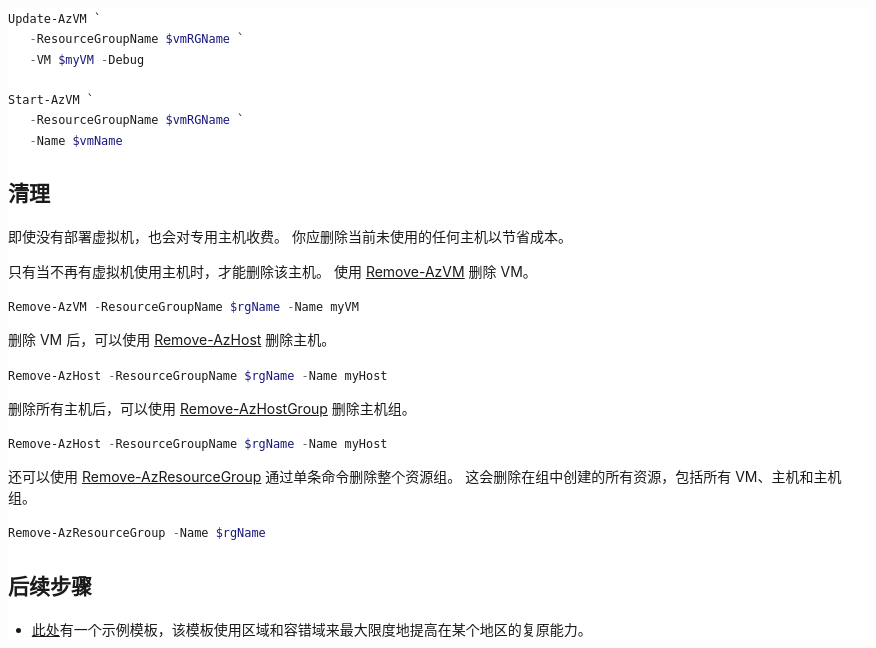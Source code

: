 ```powershell
Update-AzVM `
   -ResourceGroupName $vmRGName `
   -VM $myVM -Debug

Start-AzVM `
   -ResourceGroupName $vmRGName `
   -Name $vmName
```

## <a name="clean-up"></a>清理

即使没有部署虚拟机，也会对专用主机收费。 你应删除当前未使用的任何主机以节省成本。  

只有当不再有虚拟机使用主机时，才能删除该主机。 使用 [Remove-AzVM](https://docs.microsoft.com/powershell/module/az.compute/remove-azvm) 删除 VM。

```powershell
Remove-AzVM -ResourceGroupName $rgName -Name myVM
```

删除 VM 后，可以使用 [Remove-AzHost](https://docs.microsoft.com/powershell/module/az.compute/remove-azhost) 删除主机。

```powershell
Remove-AzHost -ResourceGroupName $rgName -Name myHost
```

删除所有主机后，可以使用 [Remove-AzHostGroup](https://docs.microsoft.com/powershell/module/az.compute/remove-azhostgroup) 删除主机组。 

```powershell
Remove-AzHost -ResourceGroupName $rgName -Name myHost
```

还可以使用 [Remove-AzResourceGroup](https://docs.microsoft.com/powershell/module/az.resources/remove-azresourcegroup) 通过单条命令删除整个资源组。 这会删除在组中创建的所有资源，包括所有 VM、主机和主机组。

```powershell
Remove-AzResourceGroup -Name $rgName
```

## <a name="next-steps"></a>后续步骤

- [此处](https://github.com/Azure/azure-quickstart-templates/blob/master/201-vm-dedicated-hosts/README.md)有一个示例模板，该模板使用区域和容错域来最大限度地提高在某个地区的复原能力。



